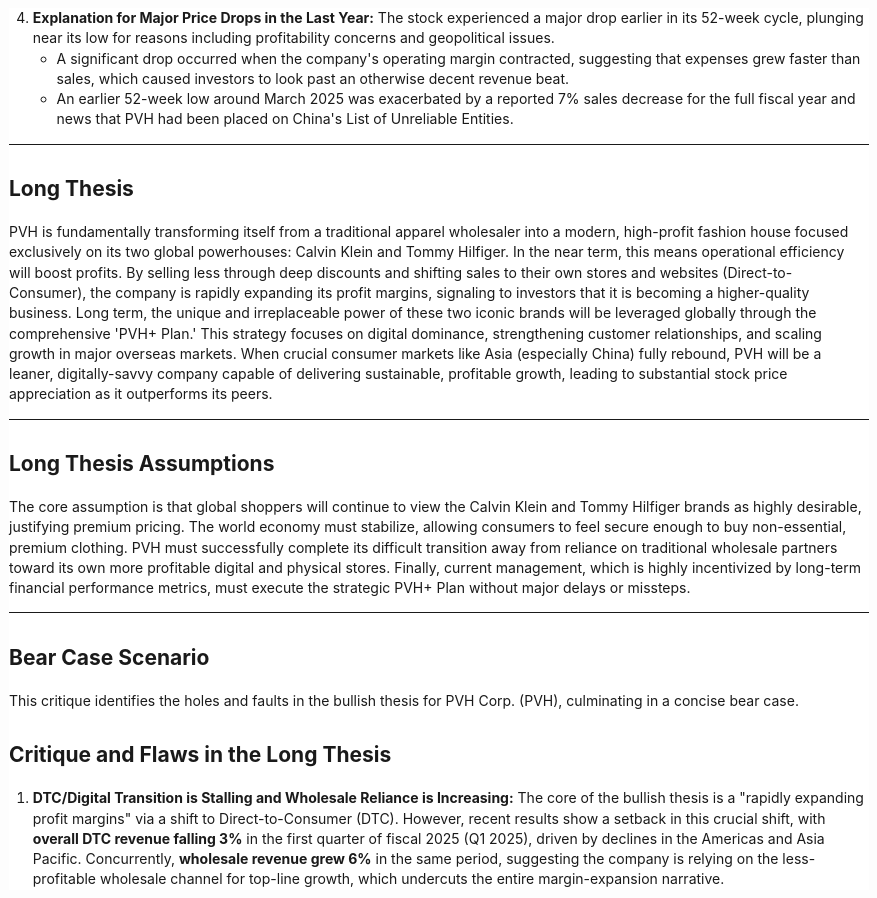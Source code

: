 4.  **Explanation for Major Price Drops in the Last Year:** The stock experienced a major drop earlier in its 52-week cycle, plunging near its low for reasons including profitability concerns and geopolitical issues.
    *   A significant drop occurred when the company's operating margin contracted, suggesting that expenses grew faster than sales, which caused investors to look past an otherwise decent revenue beat.
    *   An earlier 52-week low around March 2025 was exacerbated by a reported $\text{7}\%$ sales decrease for the full fiscal year and news that PVH had been placed on China's List of Unreliable Entities.

---

## Long Thesis

PVH is fundamentally transforming itself from a traditional apparel wholesaler into a modern, high-profit fashion house focused exclusively on its two global powerhouses: Calvin Klein and Tommy Hilfiger. In the near term, this means operational efficiency will boost profits. By selling less through deep discounts and shifting sales to their own stores and websites (Direct-to-Consumer), the company is rapidly expanding its profit margins, signaling to investors that it is becoming a higher-quality business. Long term, the unique and irreplaceable power of these two iconic brands will be leveraged globally through the comprehensive 'PVH+ Plan.' This strategy focuses on digital dominance, strengthening customer relationships, and scaling growth in major overseas markets. When crucial consumer markets like Asia (especially China) fully rebound, PVH will be a leaner, digitally-savvy company capable of delivering sustainable, profitable growth, leading to substantial stock price appreciation as it outperforms its peers.

---

## Long Thesis Assumptions

The core assumption is that global shoppers will continue to view the Calvin Klein and Tommy Hilfiger brands as highly desirable, justifying premium pricing. The world economy must stabilize, allowing consumers to feel secure enough to buy non-essential, premium clothing. PVH must successfully complete its difficult transition away from reliance on traditional wholesale partners toward its own more profitable digital and physical stores. Finally, current management, which is highly incentivized by long-term financial performance metrics, must execute the strategic PVH+ Plan without major delays or missteps.

---

## Bear Case Scenario

This critique identifies the holes and faults in the bullish thesis for PVH Corp. (PVH), culminating in a concise bear case.

## Critique and Flaws in the Long Thesis

1.  **DTC/Digital Transition is Stalling and Wholesale Reliance is Increasing:** The core of the bullish thesis is a "rapidly expanding profit margins" via a shift to Direct-to-Consumer (DTC). However, recent results show a setback in this crucial shift, with **overall DTC revenue falling 3%** in the first quarter of fiscal 2025 (Q1 2025), driven by declines in the Americas and Asia Pacific. Concurrently, **wholesale revenue grew 6%** in the same period, suggesting the company is relying on the less-profitable wholesale channel for top-line growth, which undercuts the entire margin-expansion narrative.
